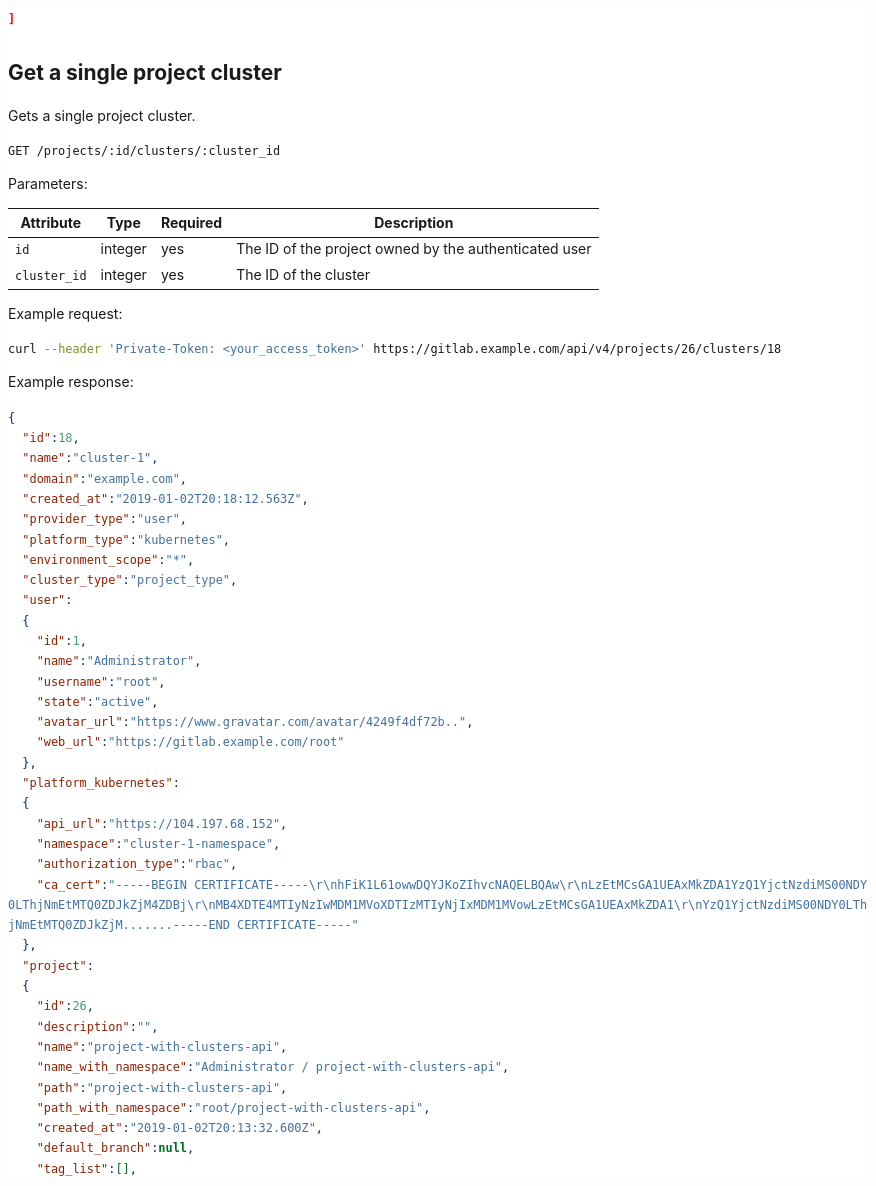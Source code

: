```json
]
```

## Get a single project cluster

Gets a single project cluster.

```bash
GET /projects/:id/clusters/:cluster_id
```

Parameters:

| Attribute | Type | Required | Description |
| --------- | ---- | -------- | ----------- |
| `id` | integer | yes | The ID of the project owned by the authenticated user |
| `cluster_id` | integer | yes | The ID of the cluster |

Example request:

```bash
curl --header 'Private-Token: <your_access_token>' https://gitlab.example.com/api/v4/projects/26/clusters/18
```

Example response:

```json
{
  "id":18,
  "name":"cluster-1",
  "domain":"example.com",
  "created_at":"2019-01-02T20:18:12.563Z",
  "provider_type":"user",
  "platform_type":"kubernetes",
  "environment_scope":"*",
  "cluster_type":"project_type",
  "user":
  {
    "id":1,
    "name":"Administrator",
    "username":"root",
    "state":"active",
    "avatar_url":"https://www.gravatar.com/avatar/4249f4df72b..",
    "web_url":"https://gitlab.example.com/root"
  },
  "platform_kubernetes":
  {
    "api_url":"https://104.197.68.152",
    "namespace":"cluster-1-namespace",
    "authorization_type":"rbac",
    "ca_cert":"-----BEGIN CERTIFICATE-----\r\nhFiK1L61owwDQYJKoZIhvcNAQELBQAw\r\nLzEtMCsGA1UEAxMkZDA1YzQ1YjctNzdiMS00NDY0LThjNmEtMTQ0ZDJkZjM4ZDBj\r\nMB4XDTE4MTIyNzIwMDM1MVoXDTIzMTIyNjIxMDM1MVowLzEtMCsGA1UEAxMkZDA1\r\nYzQ1YjctNzdiMS00NDY0LThjNmEtMTQ0ZDJkZjM.......-----END CERTIFICATE-----"
  },
  "project":
  {
    "id":26,
    "description":"",
    "name":"project-with-clusters-api",
    "name_with_namespace":"Administrator / project-with-clusters-api",
    "path":"project-with-clusters-api",
    "path_with_namespace":"root/project-with-clusters-api",
    "created_at":"2019-01-02T20:13:32.600Z",
    "default_branch":null,
    "tag_list":[],
```